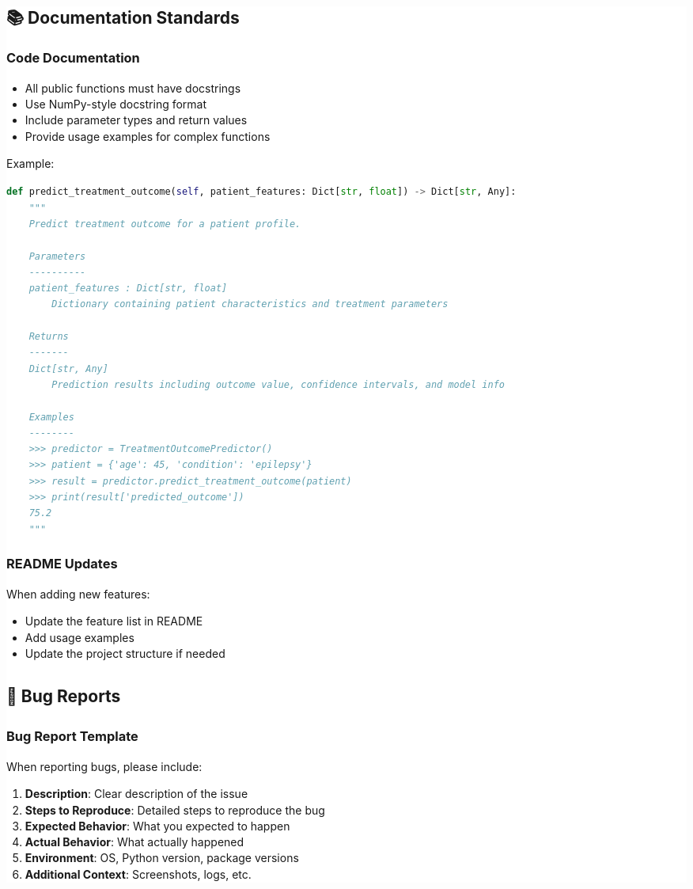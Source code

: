 ## 📚 Documentation Standards

### Code Documentation

- All public functions must have docstrings
- Use NumPy-style docstring format
- Include parameter types and return values
- Provide usage examples for complex functions

Example:
```python
def predict_treatment_outcome(self, patient_features: Dict[str, float]) -> Dict[str, Any]:
    """
    Predict treatment outcome for a patient profile.

    Parameters
    ----------
    patient_features : Dict[str, float]
        Dictionary containing patient characteristics and treatment parameters

    Returns
    -------
    Dict[str, Any]
        Prediction results including outcome value, confidence intervals, and model info

    Examples
    --------
    >>> predictor = TreatmentOutcomePredictor()
    >>> patient = {'age': 45, 'condition': 'epilepsy'}
    >>> result = predictor.predict_treatment_outcome(patient)
    >>> print(result['predicted_outcome'])
    75.2
    """
```

### README Updates

When adding new features:
- Update the feature list in README
- Add usage examples
- Update the project structure if needed

## 🐛 Bug Reports

### Bug Report Template

When reporting bugs, please include:

1. **Description**: Clear description of the issue
2. **Steps to Reproduce**: Detailed steps to reproduce the bug
3. **Expected Behavior**: What you expected to happen
4. **Actual Behavior**: What actually happened
5. **Environment**: OS, Python version, package versions
6. **Additional Context**: Screenshots, logs, etc.
